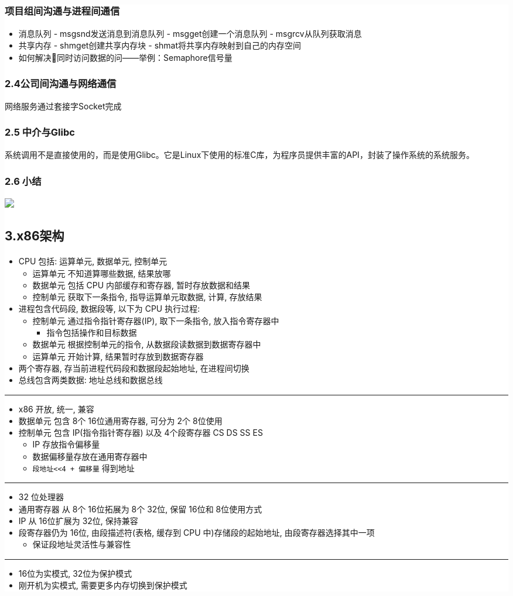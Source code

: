 ### 项目组间沟通与进程间通信
- 消息队列
      - msgsnd发送消息到消息队列
      - msgget创建一个消息队列
      - msgrcv从队列获取消息
- 共享内存
      - shmget创建共享内存块
      - shmat将共享内存映射到自己的内存空间
- 如何解决同时访问数据的问——举例：Semaphore信号量

### 2.4公司间沟通与网络通信
网络服务通过套接字Socket完成

### 2.5 中介与Glibc
系统调用不是直接使用的，而是使用Glibc。它是Linux下使用的标准C库，为程序员提供丰富的API，封装了操作系统的系统服务。

### 2.6 小结
![](https://img2020.cnblogs.com/blog/1366679/202008/1366679-20200820080016396-1695385235.jpg)

## 3.x86架构
- CPU 包括: 运算单元, 数据单元, 控制单元
    - 运算单元 不知道算哪些数据, 结果放哪
    - 数据单元 包括 CPU 内部缓存和寄存器, 暂时存放数据和结果
    - 控制单元 获取下一条指令, 指导运算单元取数据, 计算, 存放结果
- 进程包含代码段, 数据段等, 以下为 CPU 执行过程:
    - 控制单元 通过指令指针寄存器(IP), 取下一条指令, 放入指令寄存器中
        - 指令包括操作和目标数据
    - 数据单元 根据控制单元的指令, 从数据段读数据到数据寄存器中
    - 运算单元 开始计算, 结果暂时存放到数据寄存器
- 两个寄存器, 存当前进程代码段和数据段起始地址, 在进程间切换
- 总线包含两类数据: 地址总线和数据总线
---
- x86 开放, 统一, 兼容
- 数据单元 包含 8个 16位通用寄存器, 可分为 2个 8位使用
- 控制单元 包含 IP(指令指针寄存器) 以及 4个段寄存器 CS DS SS ES
    - IP 存放指令偏移量
    - 数据偏移量存放在通用寄存器中
    - `段地址<<4 + 偏移量` 得到地址
---
- 32 位处理器
- 通用寄存器 从 8个 16位拓展为 8个 32位, 保留 16位和 8位使用方式
- IP 从 16位扩展为 32位, 保持兼容
- 段寄存器仍为 16位, 由段描述符(表格, 缓存到 CPU 中)存储段的起始地址, 由段寄存器选择其中一项
    - 保证段地址灵活性与兼容性
---
- 16位为实模式, 32位为保护模式
- 刚开机为实模式, 需要更多内存切换到保护模式
